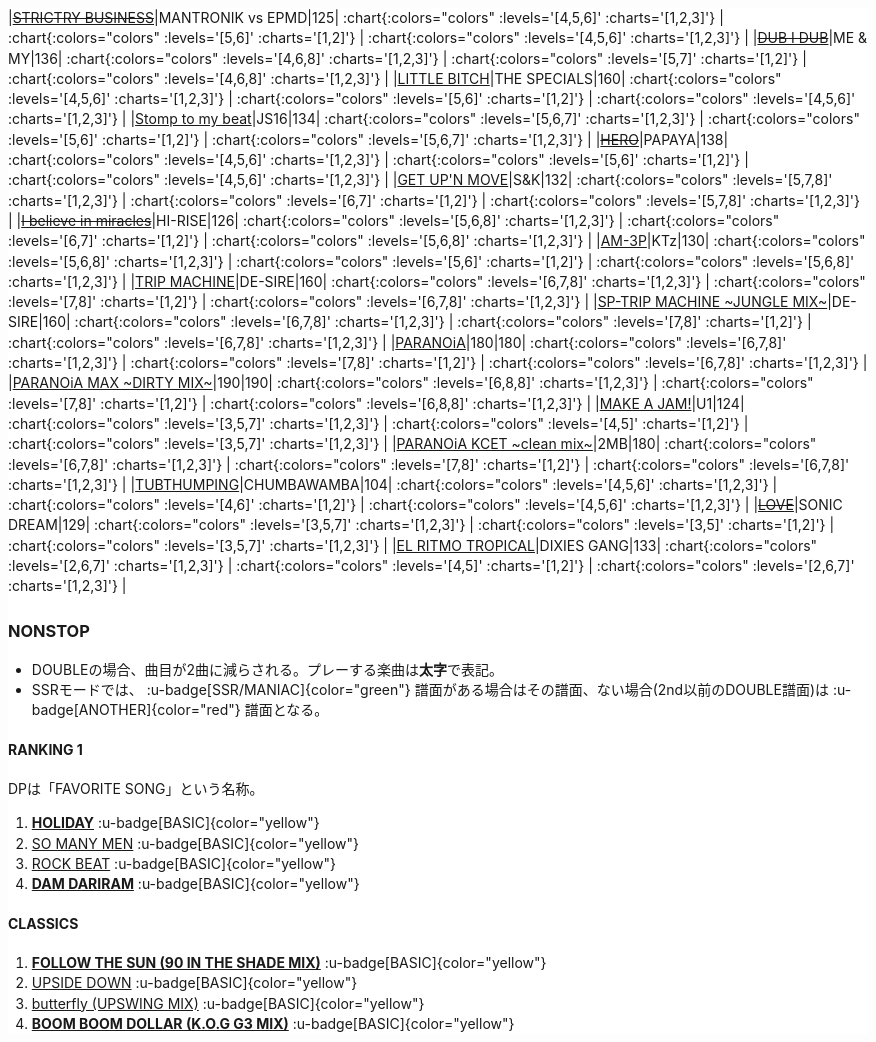 |[~~STRICTRY BUSINESS~~](/playstation-jp/1st/strictry-business)|MANTRONIK vs EPMD|125| :chart{:colors="colors" :levels='[4,5,6]' :charts='[1,2,3]'} | :chart{:colors="colors" :levels='[5,6]' :charts='[1,2]'} | :chart{:colors="colors" :levels='[4,5,6]' :charts='[1,2,3]'} |
|[~~DUB I DUB~~](/playstation-jp/2nd/dub-i-dub)|ME & MY|136| :chart{:colors="colors" :levels='[4,6,8]' :charts='[1,2,3]'} | :chart{:colors="colors" :levels='[5,7]' :charts='[1,2]'} | :chart{:colors="colors" :levels='[4,6,8]' :charts='[1,2,3]'} |
|[LITTLE BITCH](/playstation-jp/1st/little-bitch)|THE SPECIALS|160| :chart{:colors="colors" :levels='[4,5,6]' :charts='[1,2,3]'} | :chart{:colors="colors" :levels='[5,6]' :charts='[1,2]'} | :chart{:colors="colors" :levels='[4,5,6]' :charts='[1,2,3]'} |
|[Stomp to my beat](/playstation-jp/2nd/stomp-to-my-beat)|JS16|134| :chart{:colors="colors" :levels='[5,6,7]' :charts='[1,2,3]'} | :chart{:colors="colors" :levels='[5,6]' :charts='[1,2]'} | :chart{:colors="colors" :levels='[5,6,7]' :charts='[1,2,3]'} |
|[~~HERO~~](/playstation-jp/2nd/hero)|PAPAYA|138| :chart{:colors="colors" :levels='[4,5,6]' :charts='[1,2,3]'} | :chart{:colors="colors" :levels='[5,6]' :charts='[1,2]'} | :chart{:colors="colors" :levels='[4,5,6]' :charts='[1,2,3]'} |
|[GET UP'N MOVE](/playstation-jp/2nd/get-up-n-move)|S&K|132| :chart{:colors="colors" :levels='[5,7,8]' :charts='[1,2,3]'} | :chart{:colors="colors" :levels='[6,7]' :charts='[1,2]'} | :chart{:colors="colors" :levels='[5,7,8]' :charts='[1,2,3]'} |
|[~~I believe in miracles~~](/playstation-jp/1st/i-believe-in-miracles)|HI-RISE|126| :chart{:colors="colors" :levels='[5,6,8]' :charts='[1,2,3]'} | :chart{:colors="colors" :levels='[6,7]' :charts='[1,2]'} | :chart{:colors="colors" :levels='[5,6,8]' :charts='[1,2,3]'} |
|[AM-3P](/playstation-jp/2nd/am-3p)|KTz|130| :chart{:colors="colors" :levels='[5,6,8]' :charts='[1,2,3]'} | :chart{:colors="colors" :levels='[5,6]' :charts='[1,2]'} | :chart{:colors="colors" :levels='[5,6,8]' :charts='[1,2,3]'} |
|[TRIP MACHINE](/playstation-jp/1st/trip-machine)|DE-SIRE|160| :chart{:colors="colors" :levels='[6,7,8]' :charts='[1,2,3]'} | :chart{:colors="colors" :levels='[7,8]' :charts='[1,2]'} | :chart{:colors="colors" :levels='[6,7,8]' :charts='[1,2,3]'} |
|[SP-TRIP MACHINE \~JUNGLE MIX\~](/playstation-jp/2nd/sp-trip-machine)|DE-SIRE|160| :chart{:colors="colors" :levels='[6,7,8]' :charts='[1,2,3]'} | :chart{:colors="colors" :levels='[7,8]' :charts='[1,2]'} | :chart{:colors="colors" :levels='[6,7,8]' :charts='[1,2,3]'} |
|[PARANOiA](/playstation-jp/1st/paranoia)|180|180| :chart{:colors="colors" :levels='[6,7,8]' :charts='[1,2,3]'} | :chart{:colors="colors" :levels='[7,8]' :charts='[1,2]'} | :chart{:colors="colors" :levels='[6,7,8]' :charts='[1,2,3]'} |
|[PARANOiA MAX \~DIRTY MIX\~](/playstation-jp/1st/paranoia-max)|190|190| :chart{:colors="colors" :levels='[6,8,8]' :charts='[1,2,3]'} | :chart{:colors="colors" :levels='[7,8]' :charts='[1,2]'} | :chart{:colors="colors" :levels='[6,8,8]' :charts='[1,2,3]'} |
|[MAKE A JAM!](/playstation-jp/1st/make-a-jam)|U1|124| :chart{:colors="colors" :levels='[3,5,7]' :charts='[1,2,3]'} | :chart{:colors="colors" :levels='[4,5]' :charts='[1,2]'} | :chart{:colors="colors" :levels='[3,5,7]' :charts='[1,2,3]'} |
|[PARANOiA KCET \~clean mix\~](/playstation-jp/1st/paranoia-kcet)|2MB|180| :chart{:colors="colors" :levels='[6,7,8]' :charts='[1,2,3]'} | :chart{:colors="colors" :levels='[7,8]' :charts='[1,2]'} | :chart{:colors="colors" :levels='[6,7,8]' :charts='[1,2,3]'} |
|[TUBTHUMPING](/playstation-jp/2nd/tubthumping)|CHUMBAWAMBA|104| :chart{:colors="colors" :levels='[4,5,6]' :charts='[1,2,3]'} | :chart{:colors="colors" :levels='[4,6]' :charts='[1,2]'} | :chart{:colors="colors" :levels='[4,5,6]' :charts='[1,2,3]'} |
|[~~LOVE~~](/playstation-jp/2nd/love)|SONIC DREAM|129| :chart{:colors="colors" :levels='[3,5,7]' :charts='[1,2,3]'} | :chart{:colors="colors" :levels='[3,5]' :charts='[1,2]'} | :chart{:colors="colors" :levels='[3,5,7]' :charts='[1,2,3]'} |
|[EL RITMO TROPICAL](/playstation-jp/2nd/el-ritmo-tropical)|DIXIES GANG|133| :chart{:colors="colors" :levels='[2,6,7]' :charts='[1,2,3]'} | :chart{:colors="colors" :levels='[4,5]' :charts='[1,2]'} | :chart{:colors="colors" :levels='[2,6,7]' :charts='[1,2,3]'} |

### NONSTOP

- DOUBLEの場合、曲目が2曲に減らされる。プレーする楽曲は**太字**で表記。
- SSRモードでは、 :u-badge[SSR/MANIAC]{color="green"} 譜面がある場合はその譜面、ない場合(2nd以前のDOUBLE譜面)は :u-badge[ANOTHER]{color="red"} 譜面となる。

#### RANKING 1

DPは「FAVORITE SONG」という名称。

1. [**HOLIDAY**](/playstation-jp/3rd/holiday) :u-badge[BASIC]{color="yellow"}
1. [SO MANY MEN](/playstation-jp/3rd/so-many-men) :u-badge[BASIC]{color="yellow"}
1. [ROCK BEAT](/playstation-jp/3rd/rock-beat) :u-badge[BASIC]{color="yellow"}
1. [**DAM DARIRAM**](/playstation-jp/3rd/dam-dariram) :u-badge[BASIC]{color="yellow"}

#### CLASSICS

1. [**FOLLOW THE SUN (90 IN THE SHADE MIX)**](/playstation-jp/4th/follow-the-sun) :u-badge[BASIC]{color="yellow"}
1. [UPSIDE DOWN](/playstation-jp/3rd/upside-down) :u-badge[BASIC]{color="yellow"}
1. [butterfly (UPSWING MIX)](/playstation-jp/3rd/butterfly-upswing) :u-badge[BASIC]{color="yellow"}
1. [**BOOM BOOM DOLLAR (K.O.G G3 MIX)**](/playstation-jp/3rd/boom-boom-dollar-kogg) :u-badge[BASIC]{color="yellow"}


[^1]: [クラウドファンディング](https://kibidango.com/2462)の出資者は、先行(9/10ごろ)で受け取れた。